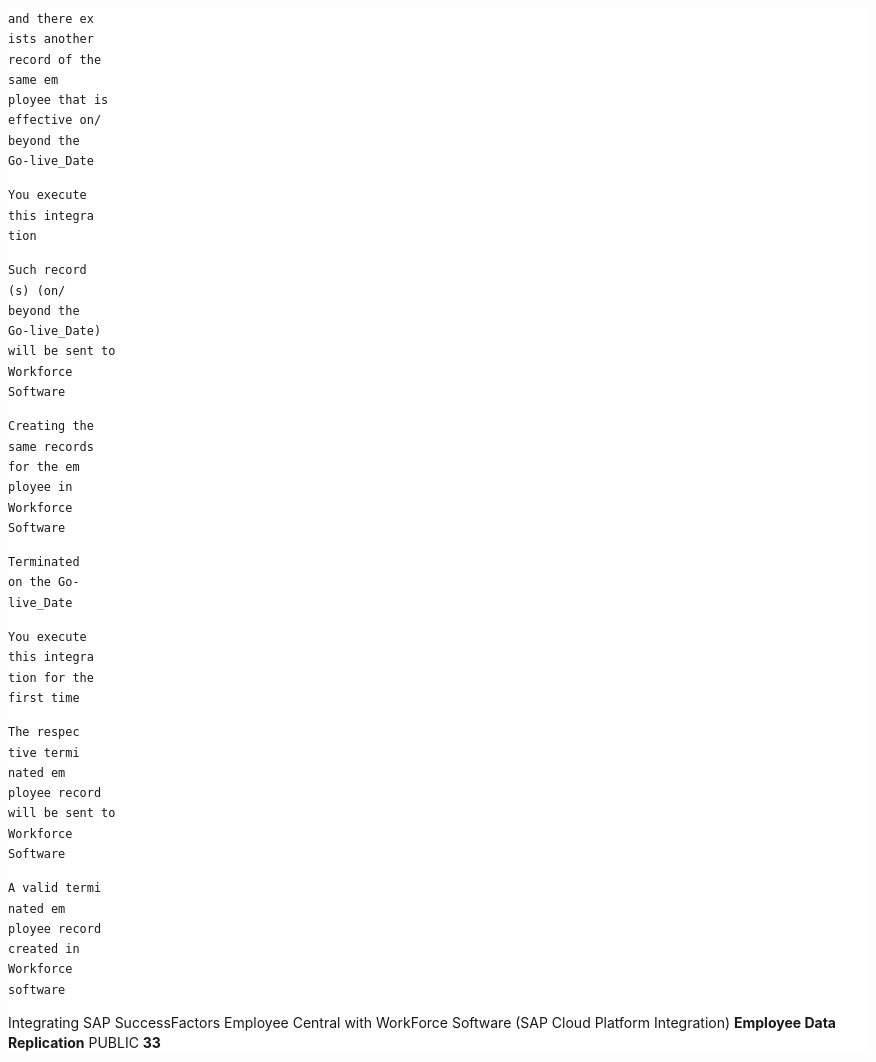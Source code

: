 ```
and there ex­
ists another
record of the
same em­
ployee that is
effective on/
beyond the
Go-live_Date
```
```
You execute
this integra­
tion
```
```
Such record
(s) (on/
beyond the
Go-live_Date)
will be sent to
Workforce
Software
```
```
Creating the
same records
for the em­
ployee in
Workforce
Software
```
```
Terminated
on the Go-
live_Date
```
```
You execute
this integra­
tion for the
first time
```
```
The respec­
tive termi­
nated em­
ployee record
will be sent to
Workforce
Software
```
```
A valid termi­
nated em­
ployee record
created in
Workforce
software
```
Integrating SAP SuccessFactors Employee Central with WorkForce Software (SAP Cloud
Platform Integration)
**Employee Data Replication** PUBLIC **33**
